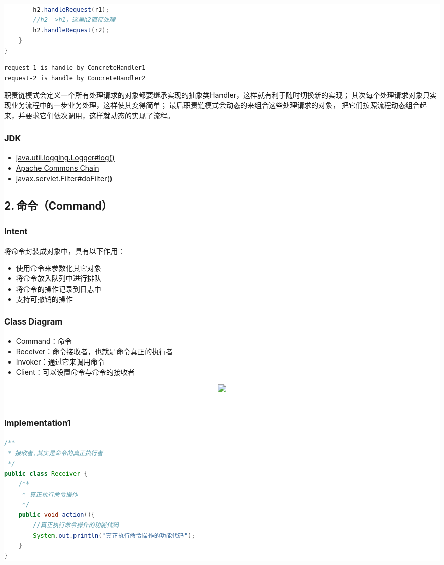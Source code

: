 ```java
        h2.handleRequest(r1);
        //h2-->h1，这里h2直接处理
        h2.handleRequest(r2);
    }
}
```

```html
request-1 is handle by ConcreteHandler1
request-2 is handle by ConcreteHandler2
```

职责链模式会定义一个所有处理请求的对象都要继承实现的抽象类Handler，这样就有利于随时切换新的实现；
其次每个处理请求对象只实现业务流程中的一步业务处理，这样使其变得简单；
最后职责链模式会动态的来组合这些处理请求的对象，
把它们按照流程动态组合起来，并要求它们依次调用，这样就动态的实现了流程。

### JDK

- [java.util.logging.Logger#log()](http://docs.oracle.com/javase/8/docs/api/java/util/logging/Logger.html#log%28java.util.logging.Level,%20java.lang.String%29)
- [Apache Commons Chain](https://commons.apache.org/proper/commons-chain/index.html)
- [javax.servlet.Filter#doFilter()](http://docs.oracle.com/javaee/7/api/javax/servlet/Filter.html#doFilter-javax.servlet.ServletRequest-javax.servlet.ServletResponse-javax.servlet.FilterChain-)

## 2. 命令（Command）

### Intent

将命令封装成对象中，具有以下作用：

- 使用命令来参数化其它对象
- 将命令放入队列中进行排队
- 将命令的操作记录到日志中
- 支持可撤销的操作

### Class Diagram

- Command：命令
- Receiver：命令接收者，也就是命令真正的执行者
- Invoker：通过它来调用命令
- Client：可以设置命令与命令的接收者

<div align="center"> <img src="https://github.com/DuHouAn/ImagePro/raw/master/java-notes/oo/ae1b27b8-bc13-42e7-ac12-a2242e125499.png" width="800"/> </div><br>

### Implementation1
```java
/**
 * 接收者,其实是命令的真正执行者
 */
public class Receiver {
    /**
     * 真正执行命令操作
     */
    public void action(){
        //真正执行命令操作的功能代码
        System.out.println("真正执行命令操作的功能代码");
    }
}
```
